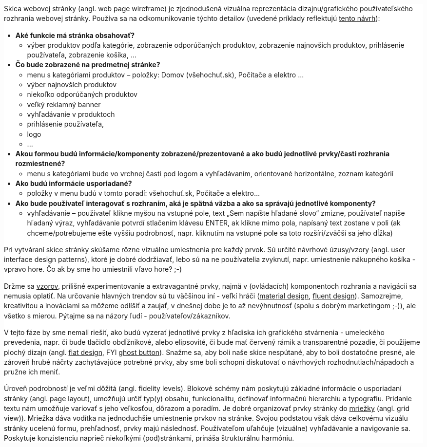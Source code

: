 Skica webovej stránky (angl. web page wireframe) je zjednodušená vizuálna reprezentácia dizajnu/grafického používateľského rozhrania webovej stránky. Používa sa na odkomunikovanie týchto detailov (uvedené príklady reflektujú [tento návrh](zdroje/vsehochut-eshop-priklad.pdf)):
* **Aké funkcie má stránka obsahovať?**
  * výber produktov podľa kategórie, zobrazenie odporúčaných produktov, zobrazenie najnovších produktov, prihlásenie používateľa, zobrazenie košíka, ...
* **Čo bude zobrazené na predmetnej stránke?**
  * menu s kategóriami produktov – položky: Domov (všehochuť.sk), Počítače a elektro ...
  * výber najnovších produktov
  * niekoľko odporúčaných produktov
  * veľký reklamný banner
  * vyhľadávanie v produktoch
  * prihlásenie používateľa,
  * logo
  * ...
* **Akou formou budú informácie/komponenty zobrazené/prezentované a ako budú jednotlivé prvky/časti rozhrania rozmiestnené?**
  * menu s kategóriami bude vo vrchnej časti pod logom a vyhľadávaním, orientované horizontálne, zoznam kategórií
* **Ako budú informácie usporiadané?**
  * položky v menu budú v tomto poradí: všehochuť.sk, Počítače a elektro...
* **Ako bude používateľ interagovať s rozhraním, aká je spätná väzba a ako sa správajú jednotlivé komponenty?**
  * vyhľadávanie – používateľ klikne myšou na vstupné pole, text „Sem napíšte hľadané slovo“ zmizne, používateľ napíše hľadaný výraz, vyhľadávanie potvrdí stlačením klávesu ENTER, ak klikne mimo pola, napísaný text zostane v poli (ak chceme/potrebujeme ešte vyššiu podrobnosť, napr. kliknutím na vstupné pole sa toto rozšíri/zväčší sa jeho dĺžka)

Pri vytváraní skice stránky skúšame rôzne vizuálne umiestnenia pre každý prvok. Sú určité návrhové úzusy/vzory (angl. user interface design patterns), ktoré je dobré dodržiavať, lebo sú na ne používatelia zvyknutí, napr. umiestnenie nákupného košíka - vpravo hore. Čo ak by sme ho umiestnili vľavo hore? ;-)

Držme sa [vzorov](http://ui-patterns.com/), prílišné experimentovanie a extravagantné prvky, najmä v (ovládacích) komponentoch rozhrania a navigácii sa nemusia oplatiť. Na určovanie hlavných trendov sú tu väčšinou iní - veľkí hráči  ([material design](https://material.io/guidelines/), [fluent design](https://fluent.microsoft.com/)). Samozrejme, kreativitou a inováciami sa môžeme odlíšiť a zaujať, v dnešnej dobe je to až nevýhnutnosť (spolu s dobrým marketingom ;-)), ale všetko s mierou. Pýtajme sa na názory ľudí - používateľov/zákazníkov.

V tejto fáze by sme nemali riešiť, ako budú vyzerať jednotlivé prvky z hľadiska ich grafického stvárnenia - umeleckého prevedenia, napr. či bude tlačidlo obdĺžnikové, alebo elipsovité, či bude mať červený rámik a transparentné pozadie, či použijeme plochý dizajn (angl. [flat design](https://en.wikipedia.org/wiki/Flat_design), FYI [ghost button](https://en.wikipedia.org/wiki/Flat_design)). Snažme sa, aby boli naše skice nespútané, aby to boli dostatočne presné, ale zároveň hrubé náčrty zachytávajúce potrebné prvky, aby sme boli schopní diskutovať o návrhových rozhodnutiach/nápadoch a pružne ich meniť.  

Úroveň podrobností je veľmi dôžitá (angl. fidelity levels). Blokové schémy nám poskytujú základné informácie o usporiadaní stránky (angl. page layout), umožňujú určiť typ(y) obsahu, funkcionalitu, definovať informačnú hierarchiu a typografiu. Pridanie textu nám umožňuje variovať s jeho veľkosťou, dôrazom a poradím. Je dobré organizovať prvky stránky do [mriežky](https://www.w3schools.com/css/css_rwd_grid.asp) (angl. grid view)). Mriežka dáva vodítka na jednoduchšie umiestnenie prvkov na stránke. Svojou podstatou však dáva celkovému vizuálu stránky ucelenú formu, prehľadnosť, prvky majú následnosť. Používateľom uľahčuje (vizuálne) vyhľadávanie a navigovanie sa. Poskytuje konzistenciu naprieč niekoľkými (pod)stránkami, prináša štrukturálnu harmóniu.            
